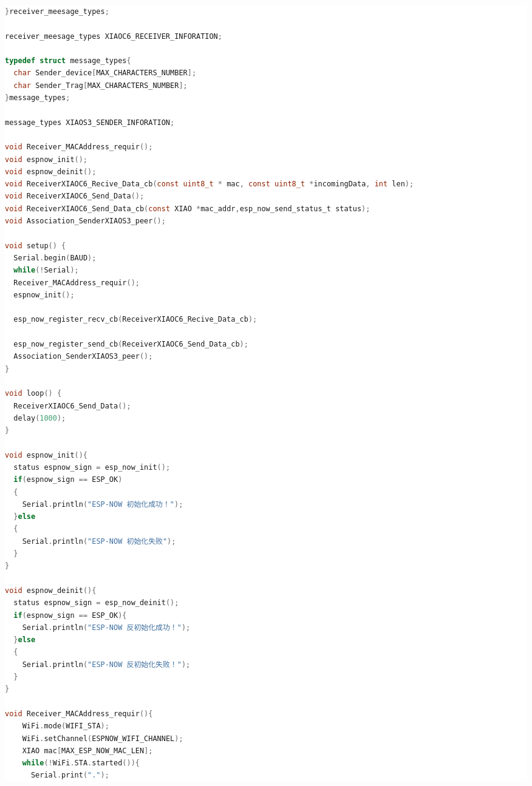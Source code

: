 ```c
}receiver_meesage_types;

receiver_meesage_types XIAOC6_RECEIVER_INFORATION;

typedef struct message_types{
  char Sender_device[MAX_CHARACTERS_NUMBER];
  char Sender_Trag[MAX_CHARACTERS_NUMBER];
}message_types;

message_types XIAOS3_SENDER_INFORATION;

void Receiver_MACAddress_requir();
void espnow_init();
void espnow_deinit();
void ReceiverXIAOC6_Recive_Data_cb(const uint8_t * mac, const uint8_t *incomingData, int len);
void ReceiverXIAOC6_Send_Data();
void ReceiverXIAOC6_Send_Data_cb(const XIAO *mac_addr,esp_now_send_status_t status);
void Association_SenderXIAOS3_peer();

void setup() {
  Serial.begin(BAUD);
  while(!Serial);
  Receiver_MACAddress_requir();
  espnow_init();

  esp_now_register_recv_cb(ReceiverXIAOC6_Recive_Data_cb);

  esp_now_register_send_cb(ReceiverXIAOC6_Send_Data_cb);
  Association_SenderXIAOS3_peer();  
}

void loop() {
  ReceiverXIAOC6_Send_Data();
  delay(1000);
}

void espnow_init(){
  status espnow_sign = esp_now_init();
  if(espnow_sign == ESP_OK)
  {
    Serial.println("ESP-NOW 初始化成功！");
  }else
  {
    Serial.println("ESP-NOW 初始化失败");
  }
}

void espnow_deinit(){
  status espnow_sign = esp_now_deinit();
  if(espnow_sign == ESP_OK){
    Serial.println("ESP-NOW 反初始化成功！");
  }else
  {
    Serial.println("ESP-NOW 反初始化失败！");
  }
}

void Receiver_MACAddress_requir(){
    WiFi.mode(WIFI_STA);
    WiFi.setChannel(ESPNOW_WIFI_CHANNEL);
    XIAO mac[MAX_ESP_NOW_MAC_LEN];
    while(!WiFi.STA.started()){
      Serial.print(".");
```